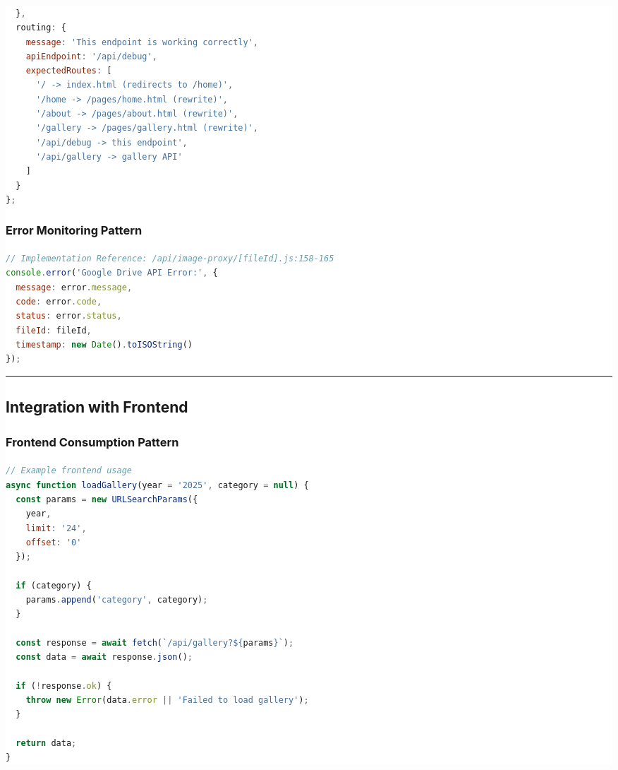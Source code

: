 ```javascript
  },
  routing: {
    message: 'This endpoint is working correctly',
    apiEndpoint: '/api/debug',
    expectedRoutes: [
      '/ -> index.html (redirects to /home)',
      '/home -> /pages/home.html (rewrite)', 
      '/about -> /pages/about.html (rewrite)',
      '/gallery -> /pages/gallery.html (rewrite)',
      '/api/debug -> this endpoint',
      '/api/gallery -> gallery API'
    ]
  }
};
```

### Error Monitoring Pattern
```javascript
// Implementation Reference: /api/image-proxy/[fileId].js:158-165
console.error('Google Drive API Error:', {
  message: error.message,
  code: error.code,
  status: error.status,
  fileId: fileId,
  timestamp: new Date().toISOString()
});
```

---

## Integration with Frontend

### Frontend Consumption Pattern
```javascript
// Example frontend usage
async function loadGallery(year = '2025', category = null) {
  const params = new URLSearchParams({
    year,
    limit: '24',
    offset: '0'
  });
  
  if (category) {
    params.append('category', category);
  }
  
  const response = await fetch(`/api/gallery?${params}`);
  const data = await response.json();
  
  if (!response.ok) {
    throw new Error(data.error || 'Failed to load gallery');
  }
  
  return data;
}
```

